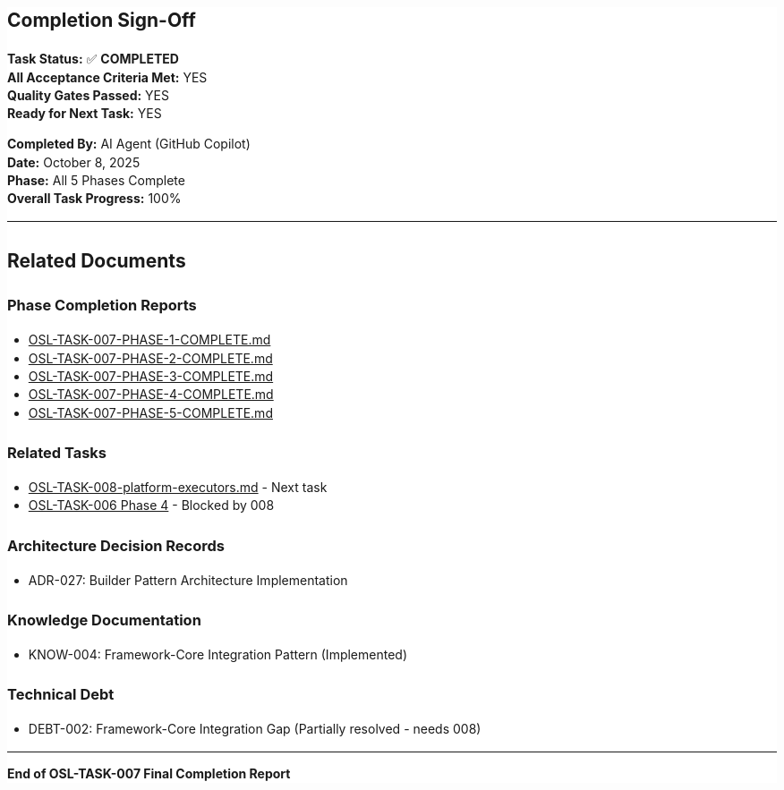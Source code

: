 
## Completion Sign-Off

**Task Status:** ✅ **COMPLETED**  
**All Acceptance Criteria Met:** YES  
**Quality Gates Passed:** YES  
**Ready for Next Task:** YES  

**Completed By:** AI Agent (GitHub Copilot)  
**Date:** October 8, 2025  
**Phase:** All 5 Phases Complete  
**Overall Task Progress:** 100%

---

## Related Documents

### Phase Completion Reports
- [OSL-TASK-007-PHASE-1-COMPLETE.md](./OSL-TASK-007-PHASE-1-COMPLETE.md)
- [OSL-TASK-007-PHASE-2-COMPLETE.md](./OSL-TASK-007-PHASE-2-COMPLETE.md)
- [OSL-TASK-007-PHASE-3-COMPLETE.md](./OSL-TASK-007-PHASE-3-COMPLETE.md)
- [OSL-TASK-007-PHASE-4-COMPLETE.md](./OSL-TASK-007-PHASE-4-COMPLETE.md)
- [OSL-TASK-007-PHASE-5-COMPLETE.md](./OSL-TASK-007-PHASE-5-COMPLETE.md)

### Related Tasks
- [OSL-TASK-008-platform-executors.md](./OSL-TASK-008-platform-executors.md) - Next task
- [OSL-TASK-006 Phase 4](./006-core-builder-implementation.md) - Blocked by 008

### Architecture Decision Records
- ADR-027: Builder Pattern Architecture Implementation

### Knowledge Documentation
- KNOW-004: Framework-Core Integration Pattern (Implemented)

### Technical Debt
- DEBT-002: Framework-Core Integration Gap (Partially resolved - needs 008)

---

**End of OSL-TASK-007 Final Completion Report**
